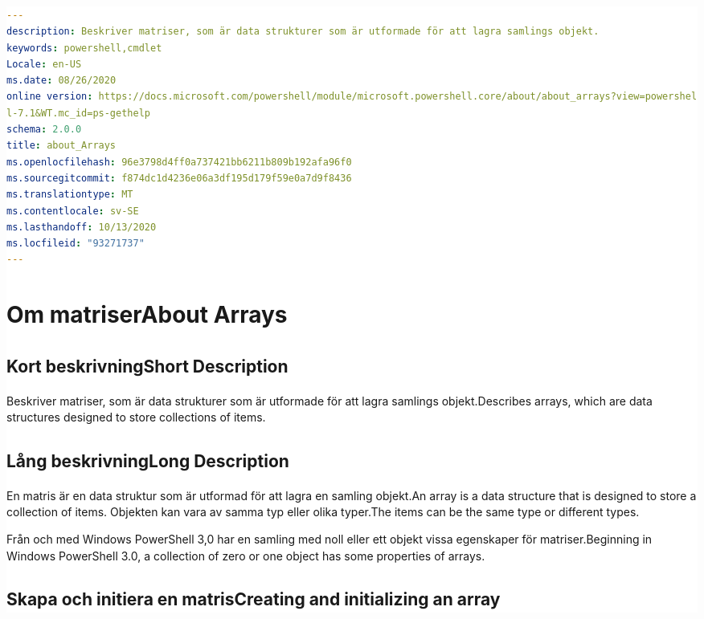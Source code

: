 ```yaml
---
description: Beskriver matriser, som är data strukturer som är utformade för att lagra samlings objekt.
keywords: powershell,cmdlet
Locale: en-US
ms.date: 08/26/2020
online version: https://docs.microsoft.com/powershell/module/microsoft.powershell.core/about/about_arrays?view=powershell-7.1&WT.mc_id=ps-gethelp
schema: 2.0.0
title: about_Arrays
ms.openlocfilehash: 96e3798d4ff0a737421bb6211b809b192afa96f0
ms.sourcegitcommit: f874dc1d4236e06a3df195d179f59e0a7d9f8436
ms.translationtype: MT
ms.contentlocale: sv-SE
ms.lasthandoff: 10/13/2020
ms.locfileid: "93271737"
---
```

# <a name="about-arrays"></a><span data-ttu-id="2e962-104">Om matriser</span><span class="sxs-lookup"><span data-stu-id="2e962-104">About Arrays</span></span>

## <a name="short-description"></a><span data-ttu-id="2e962-105">Kort beskrivning</span><span class="sxs-lookup"><span data-stu-id="2e962-105">Short Description</span></span>
<span data-ttu-id="2e962-106">Beskriver matriser, som är data strukturer som är utformade för att lagra samlings objekt.</span><span class="sxs-lookup"><span data-stu-id="2e962-106">Describes arrays, which are data structures designed to store collections of items.</span></span>

## <a name="long-description"></a><span data-ttu-id="2e962-107">Lång beskrivning</span><span class="sxs-lookup"><span data-stu-id="2e962-107">Long Description</span></span>

<span data-ttu-id="2e962-108">En matris är en data struktur som är utformad för att lagra en samling objekt.</span><span class="sxs-lookup"><span data-stu-id="2e962-108">An array is a data structure that is designed to store a collection of items.</span></span>
<span data-ttu-id="2e962-109">Objekten kan vara av samma typ eller olika typer.</span><span class="sxs-lookup"><span data-stu-id="2e962-109">The items can be the same type or different types.</span></span>

<span data-ttu-id="2e962-110">Från och med Windows PowerShell 3,0 har en samling med noll eller ett objekt vissa egenskaper för matriser.</span><span class="sxs-lookup"><span data-stu-id="2e962-110">Beginning in Windows PowerShell 3.0, a collection of zero or one object has some properties of arrays.</span></span>

## <a name="creating-and-initializing-an-array"></a><span data-ttu-id="2e962-111">Skapa och initiera en matris</span><span class="sxs-lookup"><span data-stu-id="2e962-111">Creating and initializing an array</span></span>
